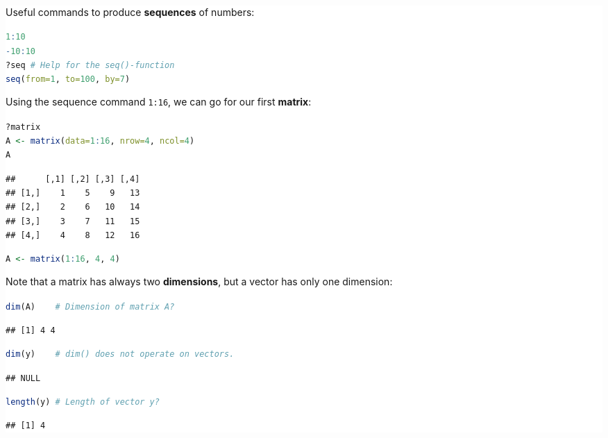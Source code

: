 




Useful commands to produce **sequences** of numbers:

```r
1:10
-10:10
?seq # Help for the seq()-function
seq(from=1, to=100, by=7)
```




Using the sequence command `1:16`, we can go for our first **matrix**:

```r
?matrix
A <- matrix(data=1:16, nrow=4, ncol=4)
A
```

```
##      [,1] [,2] [,3] [,4]
## [1,]    1    5    9   13
## [2,]    2    6   10   14
## [3,]    3    7   11   15
## [4,]    4    8   12   16
```

```r
A <- matrix(1:16, 4, 4)
```



Note that a matrix has always two **dimensions**, but a vector has only one dimension:

```r
dim(A)    # Dimension of matrix A?
```

```
## [1] 4 4
```

```r
dim(y)    # dim() does not operate on vectors.
```

```
## NULL
```

```r
length(y) # Length of vector y?
```

```
## [1] 4
```
